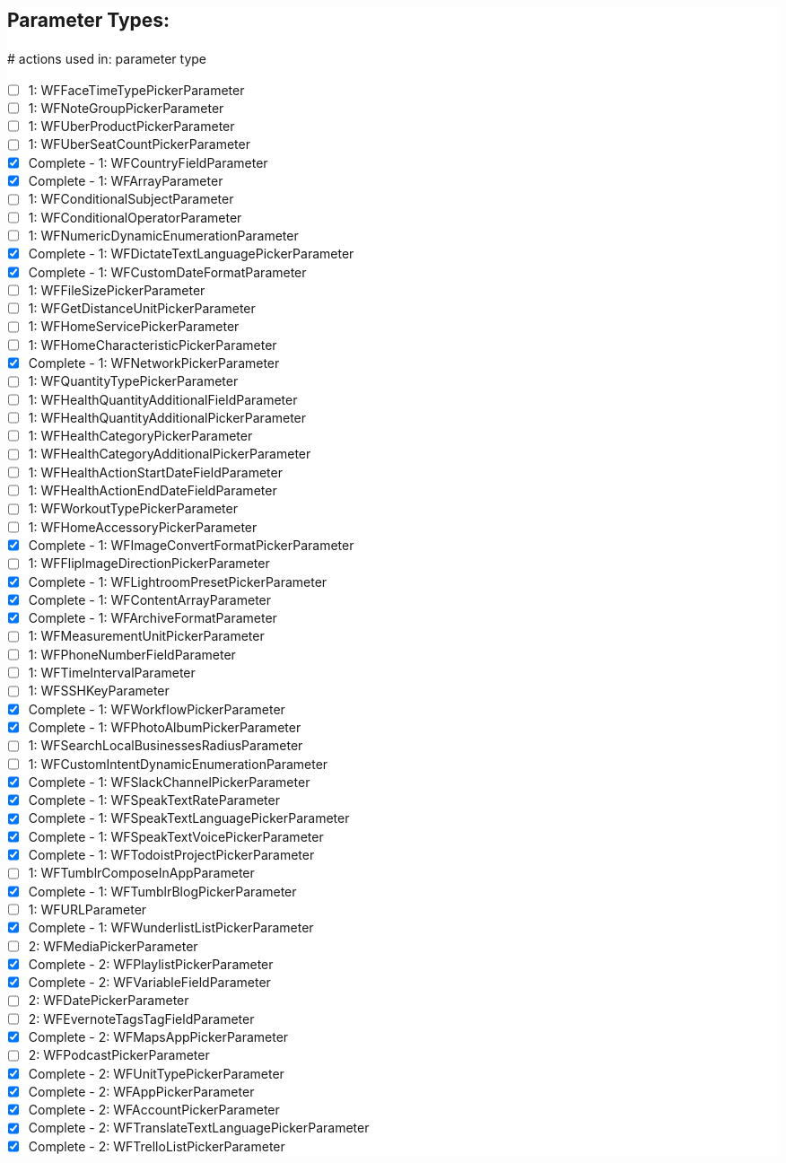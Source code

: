 ## Parameter Types:

\# actions used in: parameter type

- [ ] 1: WFFaceTimeTypePickerParameter
- [ ] 1: WFNoteGroupPickerParameter
- [ ] 1: WFUberProductPickerParameter
- [ ] 1: WFUberSeatCountPickerParameter
- [x] Complete - 1: WFCountryFieldParameter
- [x] Complete - 1: WFArrayParameter
- [ ] 1: WFConditionalSubjectParameter
- [ ] 1: WFConditionalOperatorParameter
- [ ] 1: WFNumericDynamicEnumerationParameter
- [x] Complete - 1: WFDictateTextLanguagePickerParameter
- [x] Complete - 1: WFCustomDateFormatParameter
- [ ] 1: WFFileSizePickerParameter
- [ ] 1: WFGetDistanceUnitPickerParameter
- [ ] 1: WFHomeServicePickerParameter
- [ ] 1: WFHomeCharacteristicPickerParameter
- [x] Complete - 1: WFNetworkPickerParameter
- [ ] 1: WFQuantityTypePickerParameter
- [ ] 1: WFHealthQuantityAdditionalFieldParameter
- [ ] 1: WFHealthQuantityAdditionalPickerParameter
- [ ] 1: WFHealthCategoryPickerParameter
- [ ] 1: WFHealthCategoryAdditionalPickerParameter
- [ ] 1: WFHealthActionStartDateFieldParameter
- [ ] 1: WFHealthActionEndDateFieldParameter
- [ ] 1: WFWorkoutTypePickerParameter
- [ ] 1: WFHomeAccessoryPickerParameter
- [x] Complete - 1: WFImageConvertFormatPickerParameter
- [ ] 1: WFFlipImageDirectionPickerParameter
- [x] Complete - 1: WFLightroomPresetPickerParameter
- [x] Complete - 1: WFContentArrayParameter
- [x] Complete - 1: WFArchiveFormatParameter
- [ ] 1: WFMeasurementUnitPickerParameter
- [ ] 1: WFPhoneNumberFieldParameter
- [ ] 1: WFTimeIntervalParameter
- [ ] 1: WFSSHKeyParameter
- [x] Complete - 1: WFWorkflowPickerParameter
- [x] Complete - 1: WFPhotoAlbumPickerParameter
- [ ] 1: WFSearchLocalBusinessesRadiusParameter
- [ ] 1: WFCustomIntentDynamicEnumerationParameter
- [x] Complete - 1: WFSlackChannelPickerParameter
- [x] Complete - 1: WFSpeakTextRateParameter
- [x] Complete - 1: WFSpeakTextLanguagePickerParameter
- [x] Complete - 1: WFSpeakTextVoicePickerParameter
- [x] Complete - 1: WFTodoistProjectPickerParameter
- [ ] 1: WFTumblrComposeInAppParameter
- [x] Complete - 1: WFTumblrBlogPickerParameter
- [ ] 1: WFURLParameter
- [x] Complete - 1: WFWunderlistListPickerParameter
- [ ] 2: WFMediaPickerParameter
- [x] Complete - 2: WFPlaylistPickerParameter
- [x] Complete - 2: WFVariableFieldParameter
- [ ] 2: WFDatePickerParameter
- [ ] 2: WFEvernoteTagsTagFieldParameter
- [x] Complete - 2: WFMapsAppPickerParameter
- [ ] 2: WFPodcastPickerParameter
- [x] Complete - 2: WFUnitTypePickerParameter
- [x] Complete - 2: WFAppPickerParameter
- [x] Complete - 2: WFAccountPickerParameter
- [x] Complete - 2: WFTranslateTextLanguagePickerParameter
- [x] Complete - 2: WFTrelloListPickerParameter